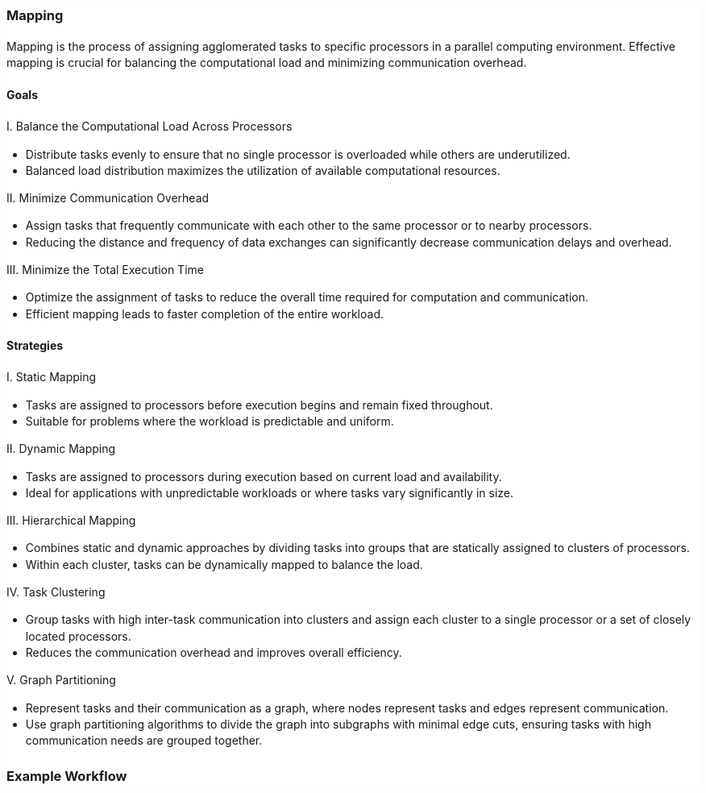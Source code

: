 ### Mapping

Mapping is the process of assigning agglomerated tasks to specific processors in a parallel computing environment. Effective mapping is crucial for balancing the computational load and minimizing communication overhead.

#### Goals

I. Balance the Computational Load Across Processors

- Distribute tasks evenly to ensure that no single processor is overloaded while others are underutilized.
- Balanced load distribution maximizes the utilization of available computational resources.

II. Minimize Communication Overhead

- Assign tasks that frequently communicate with each other to the same processor or to nearby processors.
- Reducing the distance and frequency of data exchanges can significantly decrease communication delays and overhead.

III. Minimize the Total Execution Time

- Optimize the assignment of tasks to reduce the overall time required for computation and communication.
- Efficient mapping leads to faster completion of the entire workload.

#### Strategies

I. Static Mapping

- Tasks are assigned to processors before execution begins and remain fixed throughout.
- Suitable for problems where the workload is predictable and uniform.

II. Dynamic Mapping

- Tasks are assigned to processors during execution based on current load and availability.
- Ideal for applications with unpredictable workloads or where tasks vary significantly in size.

III. Hierarchical Mapping

- Combines static and dynamic approaches by dividing tasks into groups that are statically assigned to clusters of processors.
- Within each cluster, tasks can be dynamically mapped to balance the load.

IV. Task Clustering

- Group tasks with high inter-task communication into clusters and assign each cluster to a single processor or a set of closely located processors.
- Reduces the communication overhead and improves overall efficiency.

V. Graph Partitioning

- Represent tasks and their communication as a graph, where nodes represent tasks and edges represent communication.
- Use graph partitioning algorithms to divide the graph into subgraphs with minimal edge cuts, ensuring tasks with high communication needs are grouped together.

### Example Workflow
